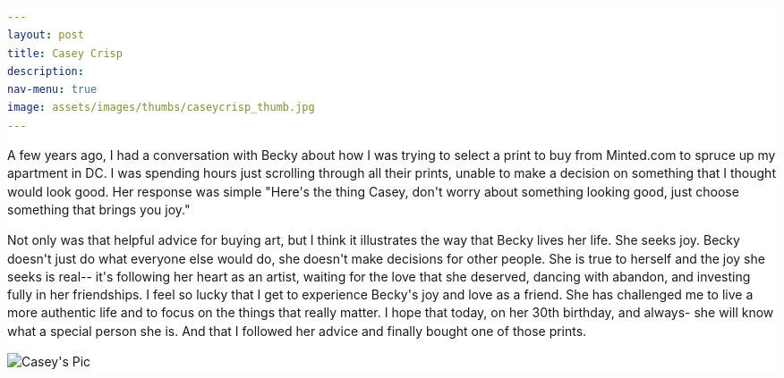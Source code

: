```yaml
---
layout: post
title: Casey Crisp
description:
nav-menu: true
image: assets/images/thumbs/caseycrisp_thumb.jpg
---
```


A few years ago, I had a conversation with Becky about how I was trying to select a print to buy from Minted.com to spruce up my apartment in DC.  I was spending hours just scrolling through all their prints, unable to make a decision on something that I thought would look good.  Her response was simple "Here's the thing Casey, don't worry about something looking good, just choose something that brings you joy."

Not only was that helpful advice for buying art, but I think it illustrates the way that Becky lives her life.  She seeks joy.  Becky doesn't just do what everyone else would do, she doesn't make decisions for other people.  She is true to herself and the joy she seeks is real-- it's following her heart as an artist, waiting for the love that she deserved, dancing with abandon, and investing fully in her friendships.  I feel so lucky that I get to experience Becky's joy and love as a friend.  She has challenged me to live a more authentic life and to focus on the things that really matter.  I hope that today, on her 30th birthday, and always- she will know what a special person she is.  And that I followed her advice and finally bought one of those prints.

<img src="{{ '/assets/images/caseycrisp.jpg' | absolute_url }}" alt="Casey's Pic" style="width: 100%;"/>

